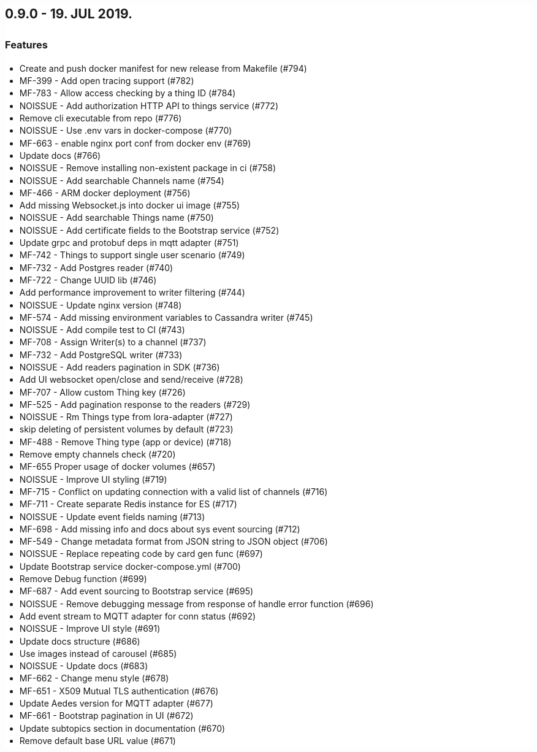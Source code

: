 ## 0.9.0 - 19. JUL 2019.
### Features
- Create and push docker manifest for new release from Makefile (#794)
- MF-399 - Add open tracing support (#782)
- MF-783 - Allow access checking by a thing ID (#784)
- NOISSUE - Add authorization HTTP API to things service (#772)
- Remove cli executable from repo (#776)
- NOISSUE - Use .env vars in docker-compose (#770)
- MF-663 - enable nginx port conf from docker env (#769)
- Update docs (#766)
- NOISSUE - Remove installing non-existent package in ci (#758)
-  NOISSUE - Add searchable Channels name  (#754)
- MF-466 - ARM docker deployment (#756)
- Add missing Websocket.js into docker ui image (#755)
- NOISSUE - Add searchable Things name (#750)
- NOISSUE - Add certificate fields to the Bootstrap service (#752)
- Update grpc and protobuf deps in mqtt adapter (#751)
- MF-742 - Things to support single user scenario (#749)
- MF-732 - Add Postgres reader (#740)
- MF-722 - Change UUID lib (#746)
- Add performance improvement to writer filtering (#744)
- NOISSUE - Update nginx version (#748)
- MF-574 - Add missing environment variables to Cassandra writer (#745)
- NOISSUE - Add compile test to CI (#743)
- MF-708 - Assign Writer(s) to a channel (#737)
- MF-732 - Add PostgreSQL writer (#733)
- NOISSUE - Add readers pagination in SDK (#736)
- Add UI websocket open/close and send/receive (#728)
- MF-707 - Allow custom Thing key (#726)
- MF-525 - Add pagination response to the readers (#729)
- NOISSUE - Rm Things type from lora-adapter (#727)
- skip deleting of persistent volumes by default (#723)
- MF-488 - Remove Thing type (app or device) (#718)
- Remove empty channels check (#720)
- MF-655 Proper usage of docker volumes (#657)
- NOISSUE - Improve UI styling (#719)
- MF-715 - Conflict on updating connection with a valid list of channels (#716)
- MF-711 - Create separate Redis instance for ES (#717)
- NOISSUE - Update event fields naming (#713)
- MF-698 - Add missing info and docs about sys event sourcing (#712)
- MF-549 - Change metadata format from JSON string to JSON object (#706)
- NOISSUE - Replace repeating code by card gen func (#697)
- Update Bootstrap service docker-compose.yml (#700)
- Remove Debug function (#699)
- MF-687 - Add event sourcing to Bootstrap service (#695)
- NOISSUE - Remove debugging message from response of handle error function (#696)
- Add event stream to MQTT adapter for conn status (#692)
- NOISSUE - Improve UI style (#691)
- Update docs structure (#686)
- Use images instead of carousel (#685)
- NOISSUE - Update docs (#683)
- MF-662 - Change menu style (#678)
- MF-651 - X509 Mutual TLS authentication (#676)
- Update Aedes version for MQTT adapter (#677)
- MF-661 - Bootstrap pagination in UI (#672)
- Update subtopics section in documentation (#670)
- Remove default base URL value (#671)
